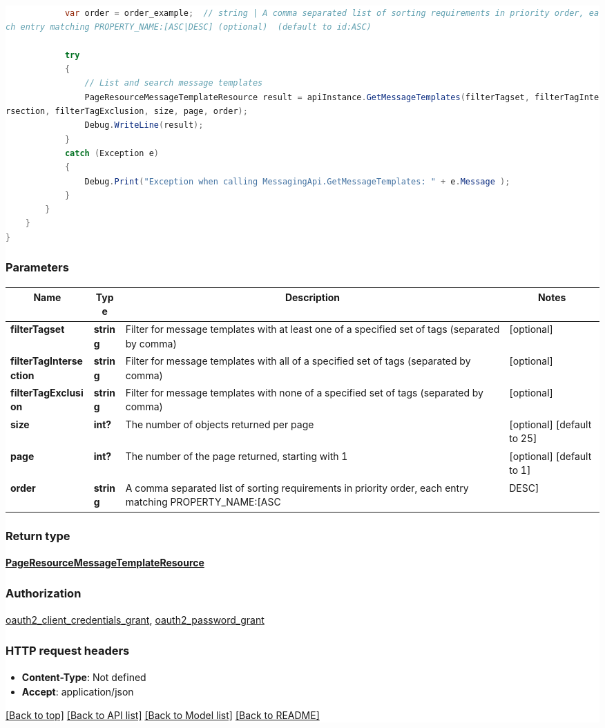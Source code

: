 ```csharp
            var order = order_example;  // string | A comma separated list of sorting requirements in priority order, each entry matching PROPERTY_NAME:[ASC|DESC] (optional)  (default to id:ASC)

            try
            {
                // List and search message templates
                PageResourceMessageTemplateResource result = apiInstance.GetMessageTemplates(filterTagset, filterTagIntersection, filterTagExclusion, size, page, order);
                Debug.WriteLine(result);
            }
            catch (Exception e)
            {
                Debug.Print("Exception when calling MessagingApi.GetMessageTemplates: " + e.Message );
            }
        }
    }
}
```

### Parameters

Name | Type | Description  | Notes
------------- | ------------- | ------------- | -------------
 **filterTagset** | **string**| Filter for message templates with at least one of a specified set of tags (separated by comma) | [optional] 
 **filterTagIntersection** | **string**| Filter for message templates with all of a specified set of tags (separated by comma) | [optional] 
 **filterTagExclusion** | **string**| Filter for message templates with none of a specified set of tags (separated by comma) | [optional] 
 **size** | **int?**| The number of objects returned per page | [optional] [default to 25]
 **page** | **int?**| The number of the page returned, starting with 1 | [optional] [default to 1]
 **order** | **string**| A comma separated list of sorting requirements in priority order, each entry matching PROPERTY_NAME:[ASC|DESC] | [optional] [default to id:ASC]

### Return type

[**PageResourceMessageTemplateResource**](PageResourceMessageTemplateResource.md)

### Authorization

[oauth2_client_credentials_grant](../README.md#oauth2_client_credentials_grant), [oauth2_password_grant](../README.md#oauth2_password_grant)

### HTTP request headers

 - **Content-Type**: Not defined
 - **Accept**: application/json

[[Back to top]](#) [[Back to API list]](../README.md#documentation-for-api-endpoints) [[Back to Model list]](../README.md#documentation-for-models) [[Back to README]](../README.md)
